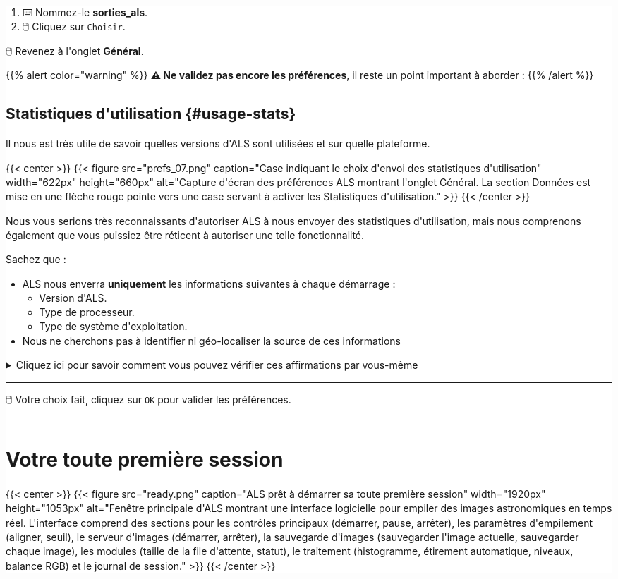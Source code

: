 1. ⌨️ Nommez-le **sorties_als**. 
2. 🖱️ Cliquez sur `Choisir`.

🖱️ Revenez à l'onglet **Général**.



{{% alert color="warning" %}}
**⚠️ Ne validez pas encore les préférences**, il reste un point important à aborder :
{{% /alert %}}

## Statistiques d'utilisation {#usage-stats}

Il nous est très utile de savoir quelles versions d'ALS sont utilisées et sur quelle plateforme.

{{< center >}}
{{< figure src="prefs_07.png"
caption="Case indiquant le choix d'envoi des statistiques d'utilisation"
width="622px"
height="660px"
alt="Capture d'écran des préférences ALS montrant l'onglet Général. La section Données est mise en une flèche rouge pointe vers une case servant à activer les Statistiques d'utilisation." >}}
{{< /center >}}

Nous vous serions très reconnaissants d'autoriser ALS à nous envoyer des statistiques d'utilisation, mais nous
comprenons
également que vous puissiez être réticent à autoriser une telle fonctionnalité.

Sachez que :

- ALS nous enverra **uniquement** les informations suivantes à chaque démarrage :
    - Version d'ALS.
    - Type de processeur.
    - Type de système d'exploitation.
- Nous ne cherchons pas à identifier ni géo-localiser la source de ces informations

<details><summary>Cliquez ici pour savoir comment vous pouvez vérifier ces affirmations par vous-même</summary></details>

---

🖱️ Votre choix fait, cliquez sur `OK` pour valider les préférences.

---

# Votre toute première session

{{< center >}}
{{< figure src="ready.png"
caption="ALS prêt à démarrer sa toute première session"
width="1920px"
height="1053px"
alt="Fenêtre principale d'ALS montrant une interface logicielle pour empiler des images astronomiques en temps réel. L'interface comprend des sections pour les contrôles principaux (démarrer, pause, arrêter), les paramètres d'empilement (aligner, seuil), le serveur d'images (démarrer, arrêter), la sauvegarde d'images (sauvegarder l'image actuelle, sauvegarder chaque image), les modules (taille de la file d'attente, statut), le traitement (histogramme, étirement automatique, niveaux, balance RGB) et le journal de session." >}}
{{< /center >}}
